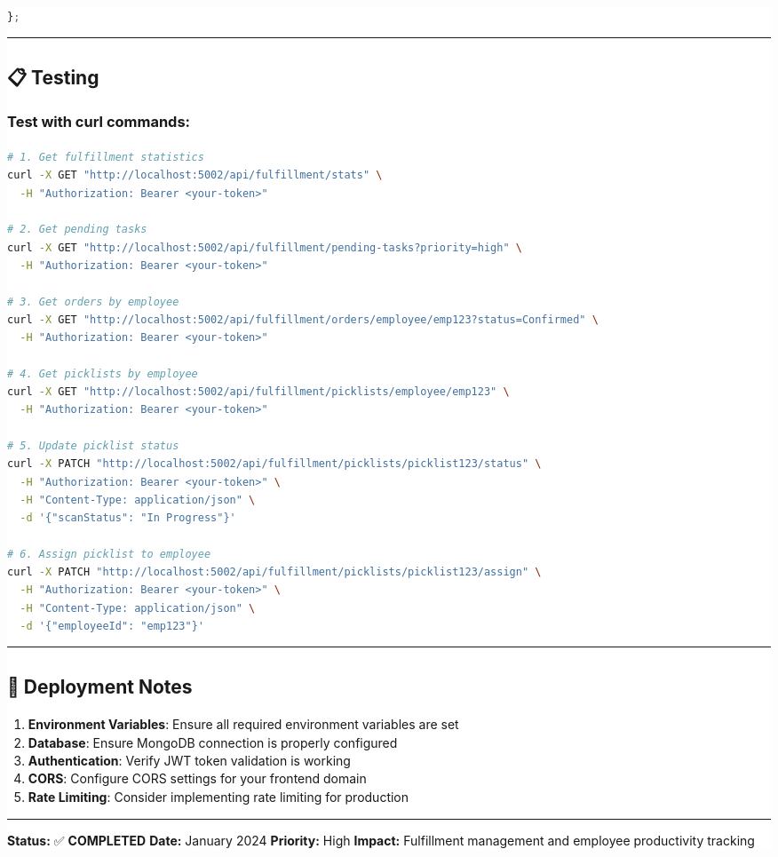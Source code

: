 ```javascript
};
```

---

## 📋 **Testing**

### **Test with curl commands:**

```bash
# 1. Get fulfillment statistics
curl -X GET "http://localhost:5002/api/fulfillment/stats" \
  -H "Authorization: Bearer <your-token>"

# 2. Get pending tasks
curl -X GET "http://localhost:5002/api/fulfillment/pending-tasks?priority=high" \
  -H "Authorization: Bearer <your-token>"

# 3. Get orders by employee
curl -X GET "http://localhost:5002/api/fulfillment/orders/employee/emp123?status=Confirmed" \
  -H "Authorization: Bearer <your-token>"

# 4. Get picklists by employee
curl -X GET "http://localhost:5002/api/fulfillment/picklists/employee/emp123" \
  -H "Authorization: Bearer <your-token>"

# 5. Update picklist status
curl -X PATCH "http://localhost:5002/api/fulfillment/picklists/picklist123/status" \
  -H "Authorization: Bearer <your-token>" \
  -H "Content-Type: application/json" \
  -d '{"scanStatus": "In Progress"}'

# 6. Assign picklist to employee
curl -X PATCH "http://localhost:5002/api/fulfillment/picklists/picklist123/assign" \
  -H "Authorization: Bearer <your-token>" \
  -H "Content-Type: application/json" \
  -d '{"employeeId": "emp123"}'
```

---

## 🚀 **Deployment Notes**

1. **Environment Variables**: Ensure all required environment variables are set
2. **Database**: Ensure MongoDB connection is properly configured
3. **Authentication**: Verify JWT token validation is working
4. **CORS**: Configure CORS settings for your frontend domain
5. **Rate Limiting**: Consider implementing rate limiting for production

---

**Status:** ✅ **COMPLETED**
**Date:** January 2024
**Priority:** High
**Impact:** Fulfillment management and employee productivity tracking
